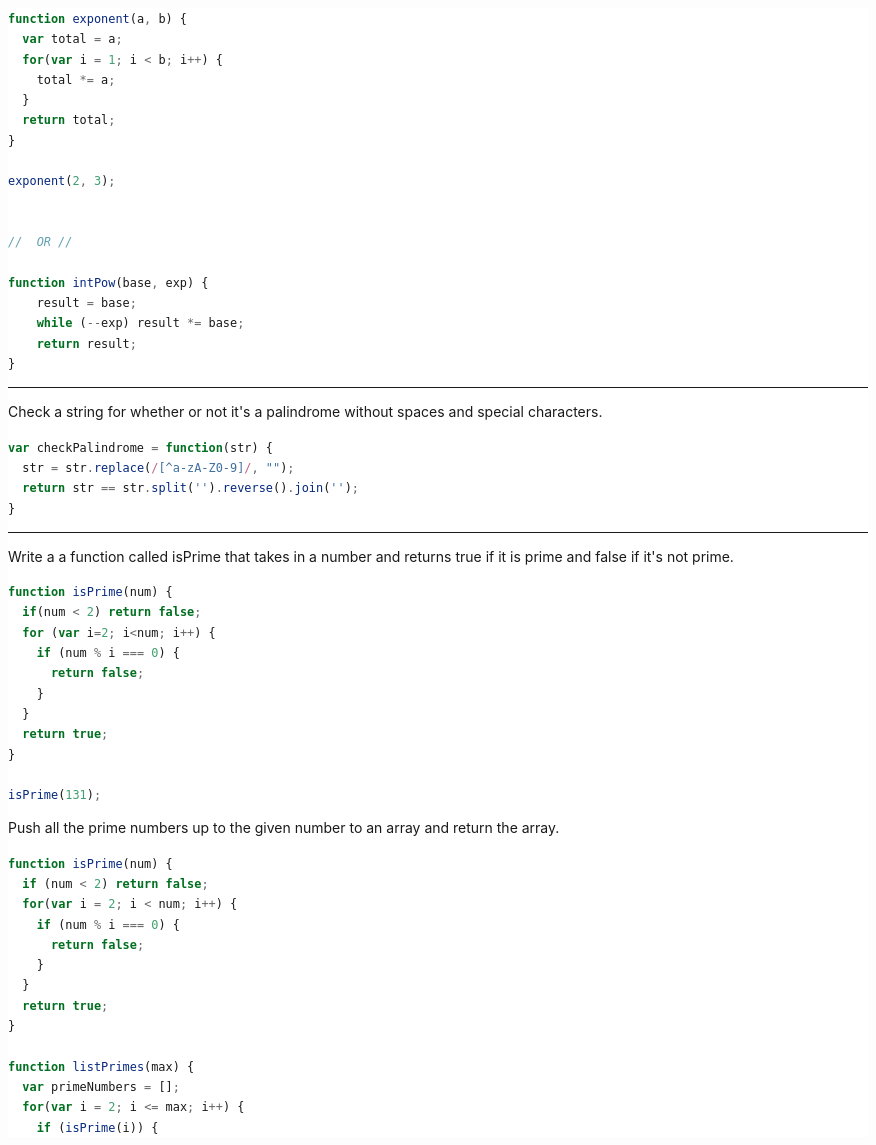 ```js
function exponent(a, b) {
  var total = a;
  for(var i = 1; i < b; i++) {
    total *= a;
  }
  return total;
}

exponent(2, 3);


//  OR //

function intPow(base, exp) {
    result = base;
    while (--exp) result *= base;
    return result;
}
```

---

Check a string for whether or not it's a palindrome without spaces and special characters.

```javascript
var checkPalindrome = function(str) {
  str = str.replace(/[^a-zA-Z0-9]/, "");
  return str == str.split('').reverse().join('');
}
```

---

Write a a function called isPrime that takes in a number and returns true if it is prime and false if it's not prime.

```js
function isPrime(num) {
  if(num < 2) return false;
  for (var i=2; i<num; i++) {
    if (num % i === 0) {
      return false;
    }
  }
  return true;
}

isPrime(131);
```

Push all the prime numbers up to the given number to an array and return the array.

```js
function isPrime(num) {
  if (num < 2) return false;
  for(var i = 2; i < num; i++) {
    if (num % i === 0) {
      return false;
    }
  }
  return true;
}

function listPrimes(max) {
  var primeNumbers = [];
  for(var i = 2; i <= max; i++) {
    if (isPrime(i)) {
```